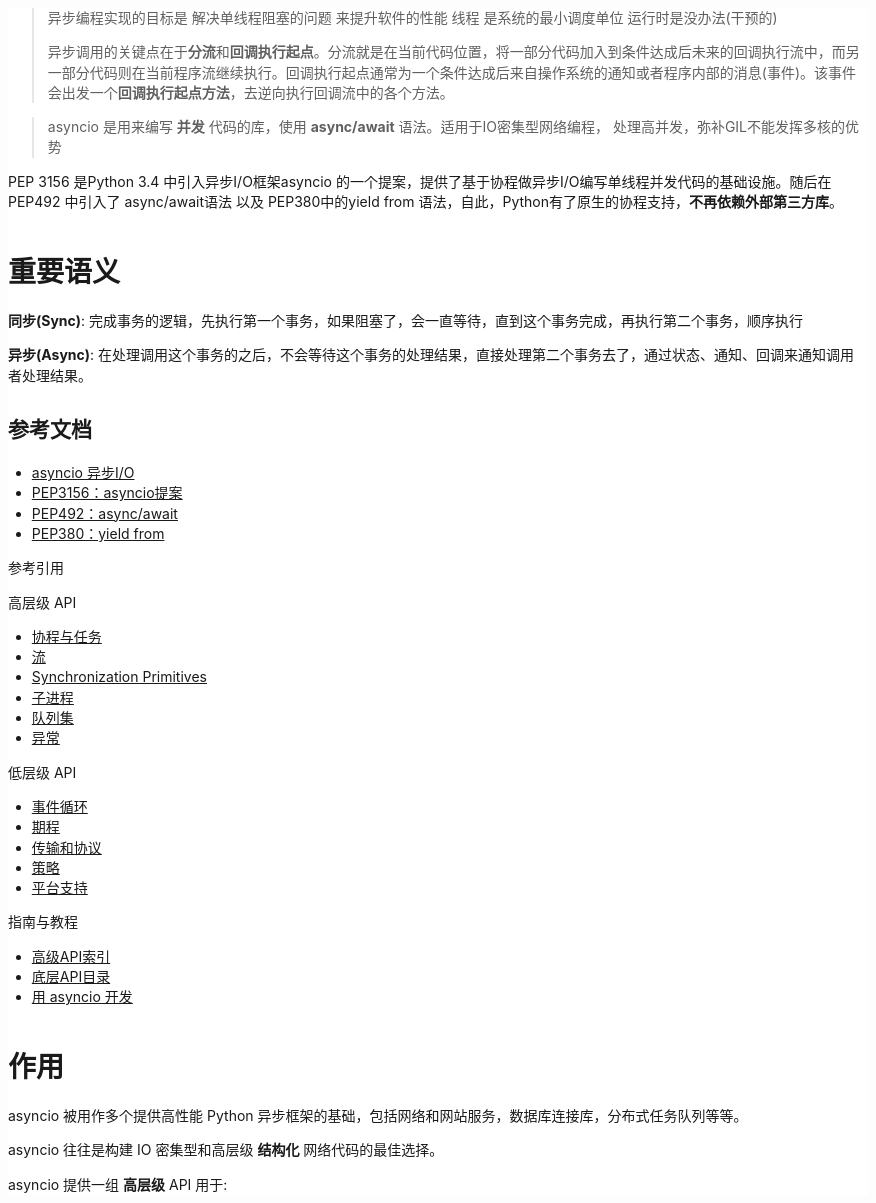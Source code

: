 > 异步编程实现的目标是 解决单线程阻塞的问题 来提升软件的性能 线程 是系统的最小调度单位 运行时是没办法(干预的)  
>
> 异步调用的关键点在于**分流**和**回调执行起点**。分流就是在当前代码位置，将一部分代码加入到条件达成后未来的回调执行流中，而另一部分代码则在当前程序流继续执行。回调执行起点通常为一个条件达成后来自操作系统的通知或者程序内部的消息(事件)。该事件会出发一个**回调执行起点方法**，去逆向执行回调流中的各个方法。 

> asyncio 是用来编写 **并发** 代码的库，使用 **async/await** 语法。适用于IO密集型网络编程， 处理高并发，弥补GIL不能发挥多核的优势

PEP 3156 是Python 3.4 中引入异步I/O框架asyncio 的一个提案，提供了基于协程做异步I/O编写单线程并发代码的基础设施。随后在PEP492 中引入了 async/await语法 以及 PEP380中的yield from 语法，自此，Python有了原生的协程支持，**不再依赖外部第三方库**。

# 重要语义

**同步(Sync)**: 完成事务的逻辑，先执行第一个事务，如果阻塞了，会一直等待，直到这个事务完成，再执行第二个事务，顺序执行

**异步(Async)**: 在处理调用这个事务的之后，不会等待这个事务的处理结果，直接处理第二个事务去了，通过状态、通知、回调来通知调用者处理结果。

## 参考文档

- [asyncio 异步I/O](https://docs.python.org/zh-cn/3/library/asyncio.html)
- [PEP3156：asyncio提案](https://www.python.org/dev/peps/pep-3156/)
- [PEP492：async/await](https://www.python.org/dev/peps/pep-0492/)
- [PEP380：yield from](https://www.python.org/dev/peps/pep-0380/)

参考引用

高层级 API

- [协程与任务](https://docs.python.org/zh-cn/3/library/asyncio-task.html)
- [流](https://docs.python.org/zh-cn/3/library/asyncio-stream.html)
- [Synchronization Primitives](https://docs.python.org/zh-cn/3/library/asyncio-sync.html)
- [子进程](https://docs.python.org/zh-cn/3/library/asyncio-subprocess.html)
- [队列集](https://docs.python.org/zh-cn/3/library/asyncio-queue.html)
- [异常](https://docs.python.org/zh-cn/3/library/asyncio-exceptions.html)

低层级 API

- [事件循环](https://docs.python.org/zh-cn/3/library/asyncio-eventloop.html)
- [期程](https://docs.python.org/zh-cn/3/library/asyncio-future.html)
- [传输和协议](https://docs.python.org/zh-cn/3/library/asyncio-protocol.html)
- [策略](https://docs.python.org/zh-cn/3/library/asyncio-policy.html)
- [平台支持](https://docs.python.org/zh-cn/3/library/asyncio-platforms.html)

指南与教程

- [高级API索引](https://docs.python.org/zh-cn/3/library/asyncio-api-index.html)
- [底层API目录](https://docs.python.org/zh-cn/3/library/asyncio-llapi-index.html)
- [用 asyncio 开发](https://docs.python.org/zh-cn/3/library/asyncio-dev.html)

# 作用

asyncio 被用作多个提供高性能 Python 异步框架的基础，包括网络和网站服务，数据库连接库，分布式任务队列等等。

asyncio 往往是构建 IO 密集型和高层级 **结构化** 网络代码的最佳选择。

asyncio 提供一组 **高层级** API 用于:
